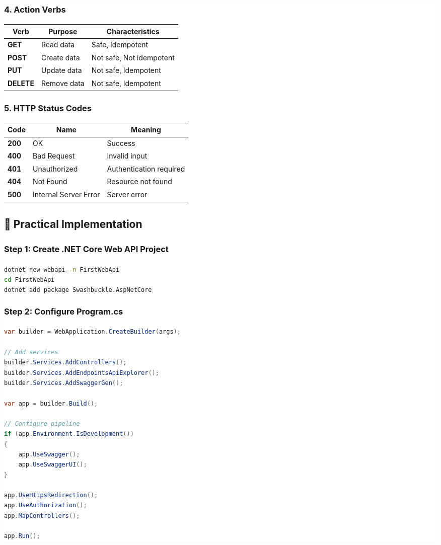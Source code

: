 ### 4. Action Verbs

| Verb | Purpose | Characteristics |
|------|---------|----------------|
| **GET** | Read data | Safe, Idempotent |
| **POST** | Create data | Not safe, Not idempotent |
| **PUT** | Update data | Not safe, Idempotent |
| **DELETE** | Remove data | Not safe, Idempotent |

### 5. HTTP Status Codes

| Code | Name | Meaning |
|------|------|---------|
| **200** | OK | Success |
| **400** | Bad Request | Invalid input |
| **401** | Unauthorized | Authentication required |
| **404** | Not Found | Resource not found |
| **500** | Internal Server Error | Server error |

## 🚀 Practical Implementation

### Step 1: Create .NET Core Web API Project
```bash
dotnet new webapi -n FirstWebApi
cd FirstWebApi
dotnet add package Swashbuckle.AspNetCore
```

### Step 2: Configure Program.cs
```csharp
var builder = WebApplication.CreateBuilder(args);

// Add services
builder.Services.AddControllers();
builder.Services.AddEndpointsApiExplorer();
builder.Services.AddSwaggerGen();

var app = builder.Build();

// Configure pipeline
if (app.Environment.IsDevelopment())
{
    app.UseSwagger();
    app.UseSwaggerUI();
}

app.UseHttpsRedirection();
app.UseAuthorization();
app.MapControllers();

app.Run();
```
